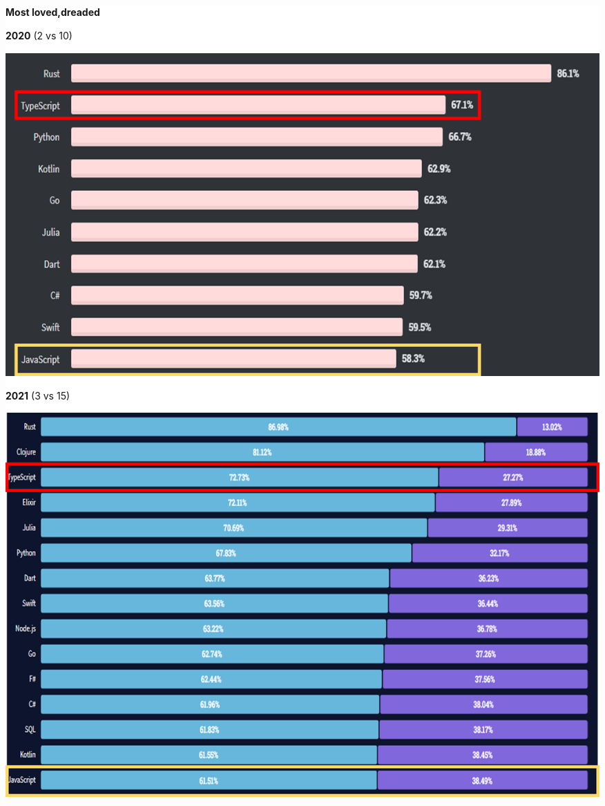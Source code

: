 

**Most loved,dreaded**

**2020** (2 vs 10)

![image-20220816181703043](TypeScript.assets/image-20220816181703043.png)



**2021** (3 vs 15)

![image-20220816181741573](TypeScript.assets/image-20220816181741573.png)
